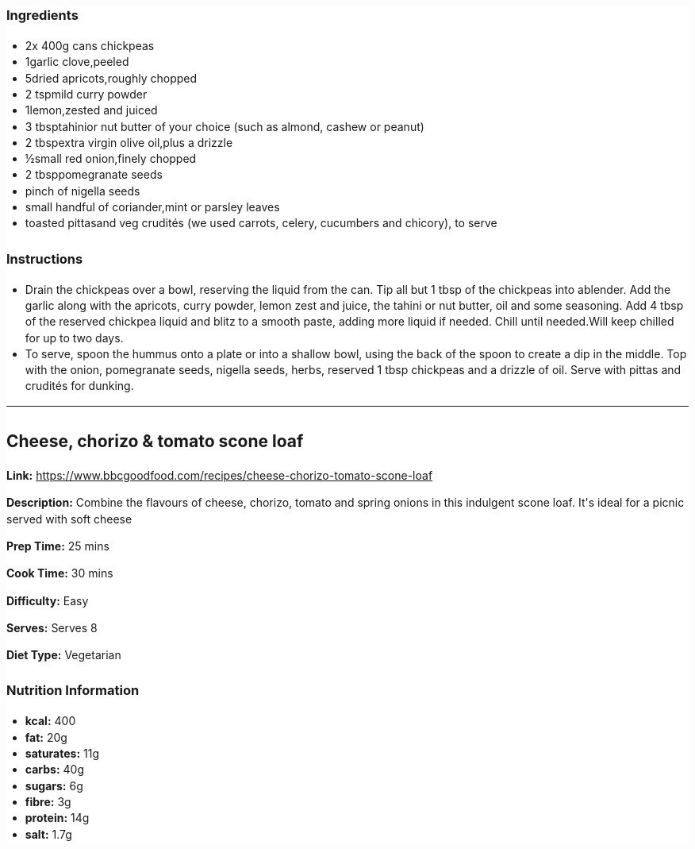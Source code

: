 ### Ingredients
- 2x 400g cans chickpeas
- 1garlic clove,peeled
- 5dried apricots,roughly chopped
- 2 tspmild curry powder
- 1lemon,zested and juiced
- 3 tbsptahinior nut butter of your choice (such as almond, cashew or peanut)
- 2 tbspextra virgin olive oil,plus a drizzle
- ½small red onion,finely chopped
- 2 tbsppomegranate seeds
- pinch of nigella seeds
- small handful of coriander,mint or parsley leaves
- toasted pittasand veg crudités (we used carrots, celery, cucumbers and chicory), to serve

### Instructions
- Drain the chickpeas over a bowl, reserving the liquid from the can. Tip all but 1 tbsp of the chickpeas into ablender. Add the garlic along with the apricots, curry powder, lemon zest and juice, the tahini or nut butter, oil and some seasoning. Add 4 tbsp of the reserved chickpea liquid and blitz to a smooth paste, adding more liquid if needed. Chill until needed.Will keep chilled for up to two days.
- To serve, spoon the hummus onto a plate or into a shallow bowl, using the back of the spoon to create a dip in the middle. Top with the onion, pomegranate seeds, nigella seeds, herbs, reserved 1 tbsp chickpeas and a drizzle of oil. Serve with pittas and crudités for dunking.


---

## Cheese, chorizo & tomato scone loaf
**Link:** https://www.bbcgoodfood.com/recipes/cheese-chorizo-tomato-scone-loaf

**Description:** Combine the flavours of cheese, chorizo, tomato and spring onions in this indulgent scone loaf. It's ideal for a picnic served with soft cheese

**Prep Time:** 25 mins

**Cook Time:** 30 mins

**Difficulty:** Easy

**Serves:** Serves 8

**Diet Type:** Vegetarian

### Nutrition Information
- **kcal:** 400
- **fat:** 20g
- **saturates:** 11g
- **carbs:** 40g
- **sugars:** 6g
- **fibre:** 3g
- **protein:** 14g
- **salt:** 1.7g
